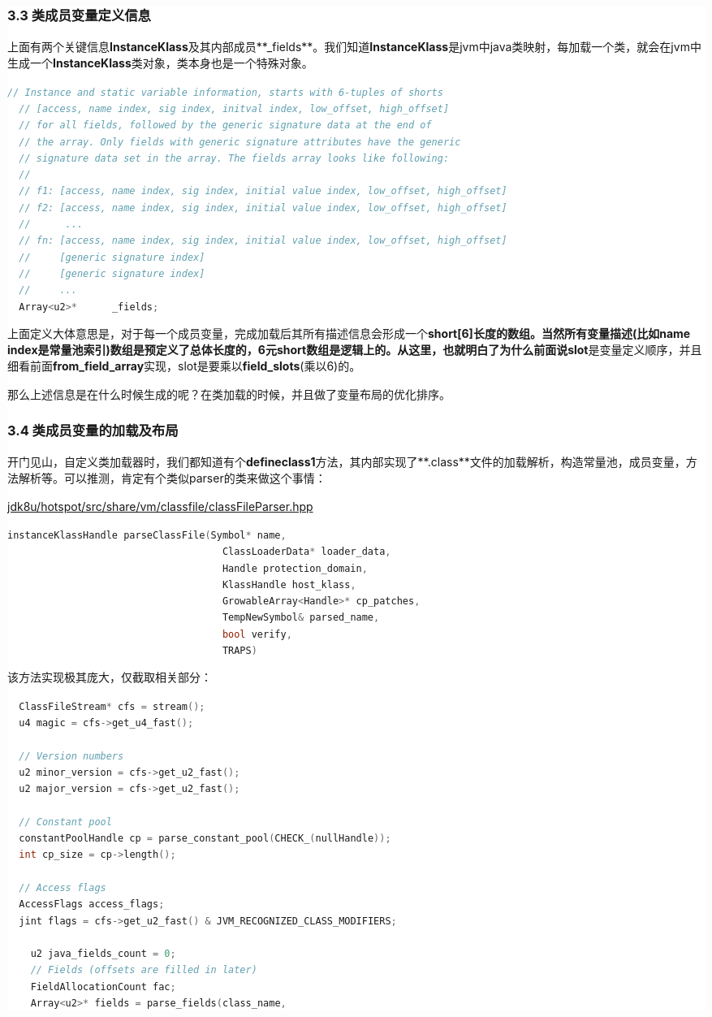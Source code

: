 ### 3.3 类成员变量定义信息

上面有两个关键信息**InstanceKlass**及其内部成员**_fields**。我们知道**InstanceKlass**是jvm中java类映射，每加载一个类，就会在jvm中生成一个**InstanceKlass**类对象，类本身也是一个特殊对象。

```c++
// Instance and static variable information, starts with 6-tuples of shorts
  // [access, name index, sig index, initval index, low_offset, high_offset]
  // for all fields, followed by the generic signature data at the end of
  // the array. Only fields with generic signature attributes have the generic
  // signature data set in the array. The fields array looks like following:
  //
  // f1: [access, name index, sig index, initial value index, low_offset, high_offset]
  // f2: [access, name index, sig index, initial value index, low_offset, high_offset]
  //      ...
  // fn: [access, name index, sig index, initial value index, low_offset, high_offset]
  //     [generic signature index]
  //     [generic signature index]
  //     ...
  Array<u2>*      _fields;
```

上面定义大体意思是，对于每一个成员变量，完成加载后其所有描述信息会形成一个**short[6]**长度的数组。当然所有变量描述(比如name index是常量池索引)数组是预定义了总体长度的，6元short数组是逻辑上的。从这里，也就明白了为什么前面说**slot**是变量定义顺序，并且细看前面**from_field_array**实现，slot是要乘以**field_slots**(乘以6)的。

那么上述信息是在什么时候生成的呢？在类加载的时候，并且做了变量布局的优化排序。

### 3.4 类成员变量的加载及布局

开门见山，自定义类加载器时，我们都知道有个**defineclass1**方法，其内部实现了**.class**文件的加载解析，构造常量池，成员变量，方法解析等。可以推测，肯定有个类似parser的类来做这个事情：

<u>jdk8u/hotspot/src/share/vm/classfile/classFileParser.hpp</u>

```c++
instanceKlassHandle parseClassFile(Symbol* name,
                                     ClassLoaderData* loader_data,
                                     Handle protection_domain,
                                     KlassHandle host_klass,
                                     GrowableArray<Handle>* cp_patches,
                                     TempNewSymbol& parsed_name,
                                     bool verify,
                                     TRAPS)
```

该方法实现极其庞大，仅截取相关部分：

```c++
  ClassFileStream* cfs = stream();
  u4 magic = cfs->get_u4_fast();

  // Version numbers
  u2 minor_version = cfs->get_u2_fast();
  u2 major_version = cfs->get_u2_fast();
  
  // Constant pool
  constantPoolHandle cp = parse_constant_pool(CHECK_(nullHandle));
  int cp_size = cp->length();
  
  // Access flags
  AccessFlags access_flags;
  jint flags = cfs->get_u2_fast() & JVM_RECOGNIZED_CLASS_MODIFIERS;
  
    u2 java_fields_count = 0;
    // Fields (offsets are filled in later)
    FieldAllocationCount fac;
    Array<u2>* fields = parse_fields(class_name,
```

[^1]: [Java Object Layout (JOL)](https://github.com/openjdk/jol)
[^2]: [Memory address of variables in Java](https://stackoverflow.com/questions/1961146/memory-address-of-variables-in-java)
[^3]: [How can I get the memory location of a object in java?](https://stackoverflow.com/questions/7060215/how-can-i-get-the-memory-location-of-a-object-in-java)
[^4]: [Memory Layout of Objects in Java ](https://www.baeldung.com/java-memory-layout)
[^5]: [Java Objects Inside Out ](https://shipilev.net/jvm/objects-inside-out/)
[^6]: [centos7_build_openjdk8](https://github.com/aristotle0x01/centos7_build_openjdk8)